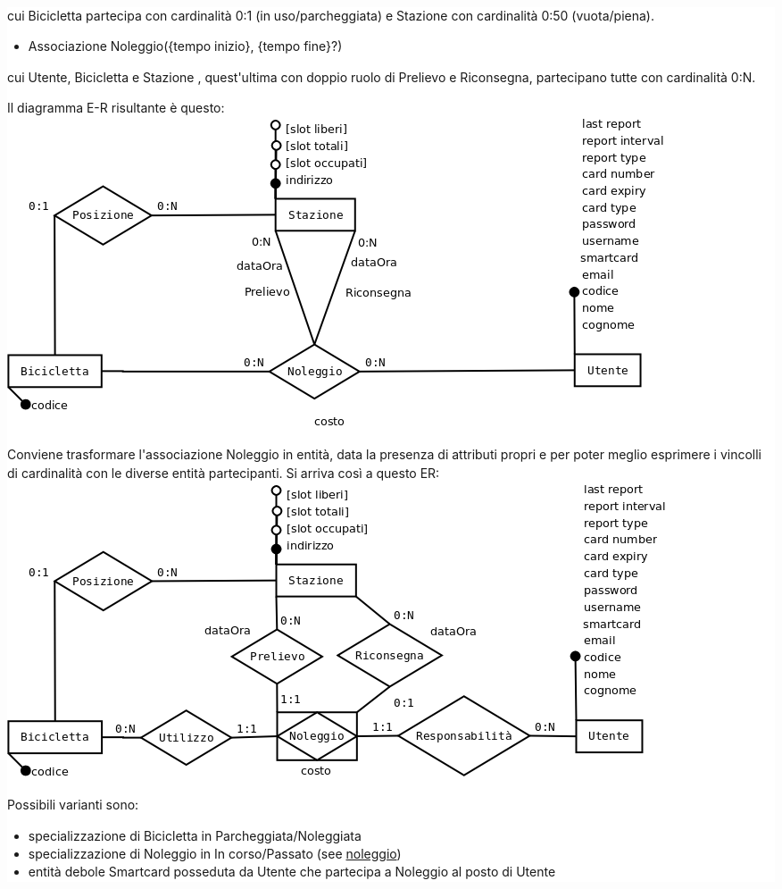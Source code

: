 cui Bicicletta partecipa con cardinalità 0:1 (in uso/parcheggiata) e Stazione con cardinalità 0:50 (vuota/piena).  
* Associazione Noleggio({tempo inizio}, {tempo fine}?)

cui Utente, Bicicletta e Stazione , quest'ultima con doppio ruolo di Prelievo e Riconsegna, partecipano tutte con cardinalità 0:N.

Il diagramma E-R risultante è questo:
![diagramma E-R versione 0](ER0.png)

Conviene trasformare l'associazione Noleggio in entità, data la presenza di attributi propri e per poter meglio esprimere i vincolli di cardinalità con le diverse entità partecipanti. Si arriva così a questo ER:
![diagramma E-R](ER.png)

Possibili varianti sono:
* specializzazione di Bicicletta in Parcheggiata/Noleggiata
* specializzazione di Noleggio in In corso/Passato (see [noleggio](noleggio.md))
* entità debole Smartcard posseduta da Utente che partecipa a Noleggio al posto di Utente
